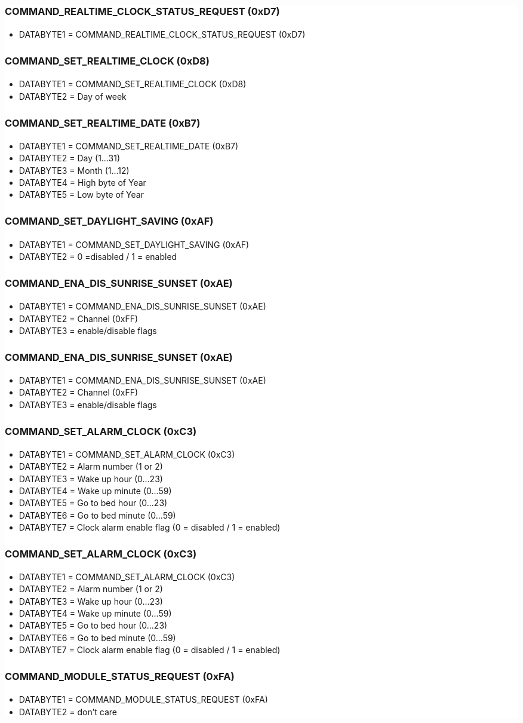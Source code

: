 ### COMMAND_REALTIME_CLOCK_STATUS_REQUEST (0xD7)
- DATABYTE1 = COMMAND_REALTIME_CLOCK_STATUS_REQUEST (0xD7)

### COMMAND_SET_REALTIME_CLOCK (0xD8)
- DATABYTE1 = COMMAND_SET_REALTIME_CLOCK (0xD8) 
- DATABYTE2 = Day of week

### COMMAND_SET_REALTIME_DATE (0xB7)
- DATABYTE1 = COMMAND_SET_REALTIME_DATE (0xB7) 
- DATABYTE2 = Day (1...31) 
- DATABYTE3 = Month (1...12) 
- DATABYTE4 = High byte of Year 
- DATABYTE5 = Low byte of Year

### COMMAND_SET_DAYLIGHT_SAVING (0xAF)
- DATABYTE1 = COMMAND_SET_DAYLIGHT_SAVING (0xAF) 
- DATABYTE2 = 0 =disabled / 1 = enabled

### COMMAND_ENA_DIS_SUNRISE_SUNSET (0xAE)
- DATABYTE1 = COMMAND_ENA_DIS_SUNRISE_SUNSET (0xAE) 
- DATABYTE2 = Channel (0xFF) 
- DATABYTE3 = enable/disable flags

### COMMAND_ENA_DIS_SUNRISE_SUNSET (0xAE)
- DATABYTE1 = COMMAND_ENA_DIS_SUNRISE_SUNSET (0xAE) 
- DATABYTE2 = Channel (0xFF) 
- DATABYTE3 = enable/disable flags

### COMMAND_SET_ALARM_CLOCK (0xC3)
- DATABYTE1 = COMMAND_SET_ALARM_CLOCK (0xC3) 
- DATABYTE2 = Alarm number (1 or 2) 
- DATABYTE3 = Wake up hour (0...23) 
- DATABYTE4 = Wake up minute (0...59) 
- DATABYTE5 = Go to bed hour (0...23) 
- DATABYTE6 = Go to bed minute (0...59) 
- DATABYTE7 = Clock alarm enable flag (0 = disabled / 1 = enabled)

### COMMAND_SET_ALARM_CLOCK (0xC3)
- DATABYTE1 = COMMAND_SET_ALARM_CLOCK (0xC3) 
- DATABYTE2 = Alarm number (1 or 2) 
- DATABYTE3 = Wake up hour (0...23) 
- DATABYTE4 = Wake up minute (0...59) 
- DATABYTE5 = Go to bed hour (0...23) 
- DATABYTE6 = Go to bed minute (0...59) 
- DATABYTE7 = Clock alarm enable flag (0 = disabled / 1 = enabled)

### COMMAND_MODULE_STATUS_REQUEST (0xFA)
- DATABYTE1 = COMMAND_MODULE_STATUS_REQUEST (0xFA) 
- DATABYTE2 = don’t care
